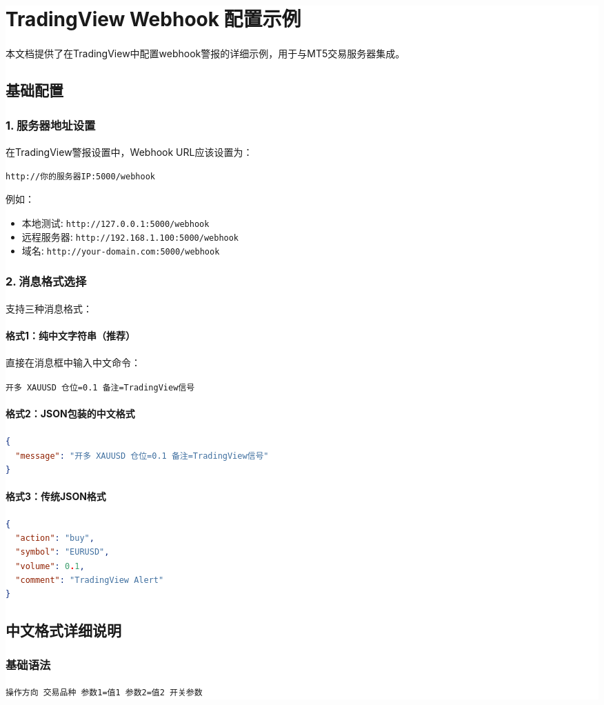 # TradingView Webhook 配置示例

本文档提供了在TradingView中配置webhook警报的详细示例，用于与MT5交易服务器集成。

## 基础配置

### 1. 服务器地址设置

在TradingView警报设置中，Webhook URL应该设置为：
```
http://你的服务器IP:5000/webhook
```

例如：
- 本地测试: `http://127.0.0.1:5000/webhook`
- 远程服务器: `http://192.168.1.100:5000/webhook`
- 域名: `http://your-domain.com:5000/webhook`

### 2. 消息格式选择

支持三种消息格式：

#### 格式1：纯中文字符串（推荐）
直接在消息框中输入中文命令：
```
开多 XAUUSD 仓位=0.1 备注=TradingView信号
```

#### 格式2：JSON包装的中文格式
```json
{
  "message": "开多 XAUUSD 仓位=0.1 备注=TradingView信号"
}
```

#### 格式3：传统JSON格式
```json
{
  "action": "buy",
  "symbol": "EURUSD",
  "volume": 0.1,
  "comment": "TradingView Alert"
}
```

## 中文格式详细说明

### 基础语法
```
操作方向 交易品种 参数1=值1 参数2=值2 开关参数
```
